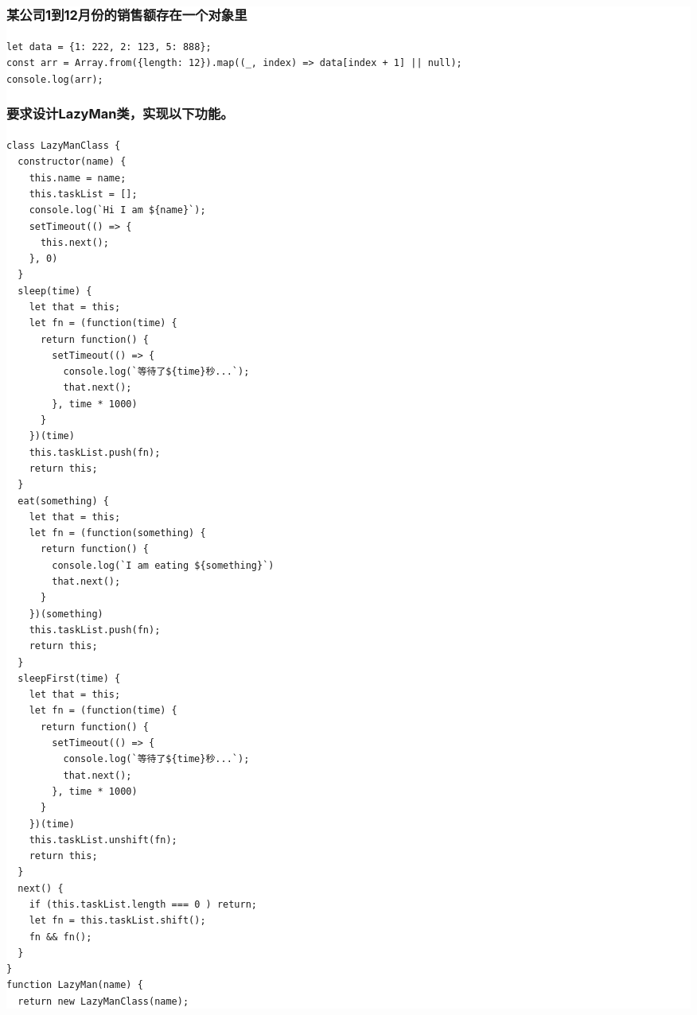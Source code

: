 ### 某公司1到12月份的销售额存在一个对象里
```
let data = {1: 222, 2: 123, 5: 888};
const arr = Array.from({length: 12}).map((_, index) => data[index + 1] || null);
console.log(arr);
```

### 要求设计LazyMan类，实现以下功能。
```
class LazyManClass {
  constructor(name) {
    this.name = name;
    this.taskList = [];
    console.log(`Hi I am ${name}`);
    setTimeout(() => {
      this.next();
    }, 0)
  }
  sleep(time) {
    let that = this;
    let fn = (function(time) {
      return function() {
        setTimeout(() => {
          console.log(`等待了${time}秒...`);
          that.next();
        }, time * 1000)
      }
    })(time)
    this.taskList.push(fn);
    return this;
  }
  eat(something) {
    let that = this;
    let fn = (function(something) {
      return function() {
        console.log(`I am eating ${something}`)
        that.next();
      }
    })(something)
    this.taskList.push(fn);
    return this;
  }
  sleepFirst(time) {
    let that = this;
    let fn = (function(time) {
      return function() {
        setTimeout(() => {
          console.log(`等待了${time}秒...`);
          that.next();
        }, time * 1000)
      }
    })(time)
    this.taskList.unshift(fn);
    return this;
  }
  next() {
    if (this.taskList.length === 0 ) return;
    let fn = this.taskList.shift();
    fn && fn();
  }
}
function LazyMan(name) {
  return new LazyManClass(name);
```